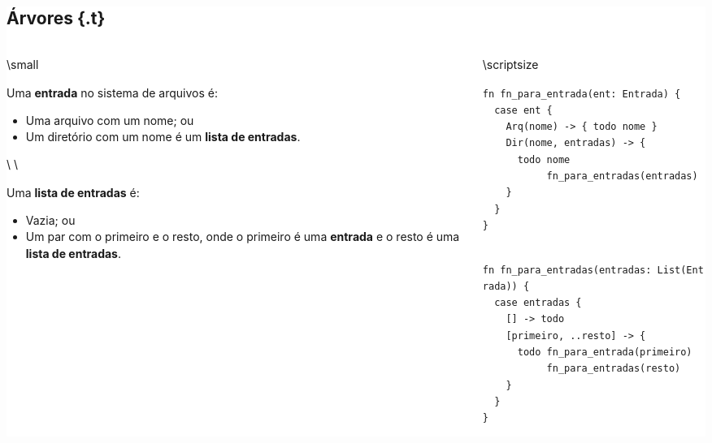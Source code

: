 </div>
</div>


## Árvores {.t}

<div class="columns">
<div class="column" width="48%">

\small

Uma **entrada** no sistema de arquivos é:

- Uma arquivo com um nome; ou
- Um diretório com um nome é um **lista de entradas**.

\ \

Uma **lista de entradas** é:

- Vazia; ou
- Um par com o primeiro e o resto, onde o primeiro é uma **entrada** e o resto é uma **lista de entradas**.

</div>
<div class="column" width="48%">

\scriptsize

```gleam
fn fn_para_entrada(ent: Entrada) {
  case ent {
    Arq(nome) -> { todo nome }
    Dir(nome, entradas) -> {
      todo nome
           fn_para_entradas(entradas)
    }
  }
}
```

```gleam

fn fn_para_entradas(entradas: List(Entrada)) {
  case entradas {
    [] -> todo
    [primeiro, ..resto] -> {
      todo fn_para_entrada(primeiro)
           fn_para_entradas(resto)
    }
  }
}
```

</div>
</div>

